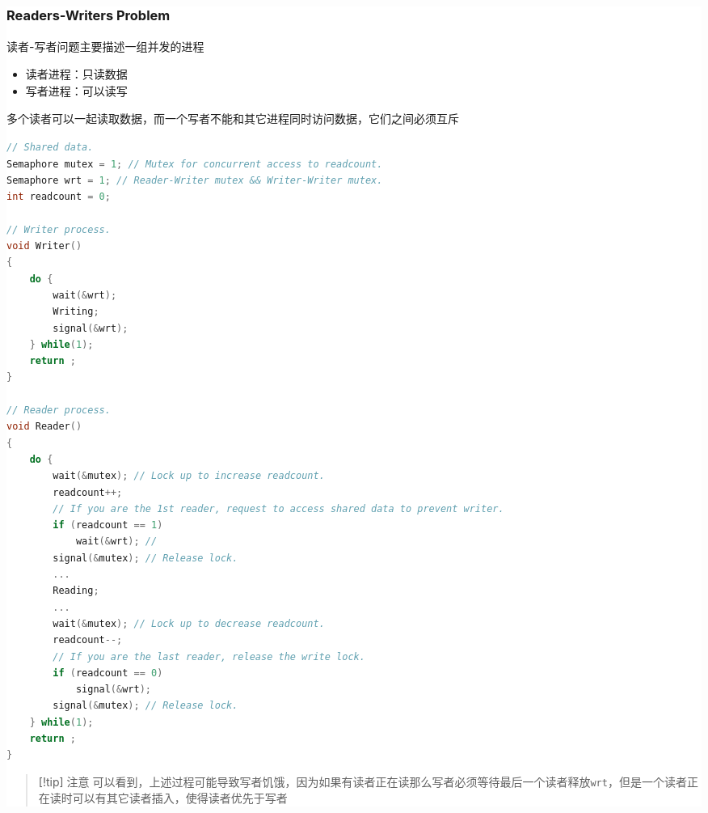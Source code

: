 ### Readers-Writers Problem

读者-写者问题主要描述一组并发的进程

- 读者进程：只读数据
- 写者进程：可以读写

多个读者可以一起读取数据，而一个写者不能和其它进程同时访问数据，它们之间必须互斥

```c title:"Readers-Writers"
// Shared data.
Semaphore mutex = 1; // Mutex for concurrent access to readcount.
Semaphore wrt = 1; // Reader-Writer mutex && Writer-Writer mutex.
int readcount = 0;

// Writer process.
void Writer()
{
    do {
        wait(&wrt);
        Writing;
        signal(&wrt);
    } while(1);
    return ;
}

// Reader process.
void Reader()
{
    do {
        wait(&mutex); // Lock up to increase readcount.
        readcount++;
        // If you are the 1st reader, request to access shared data to prevent writer.
        if (readcount == 1)
            wait(&wrt); // 
        signal(&mutex); // Release lock.
        ...
        Reading;
        ...
        wait(&mutex); // Lock up to decrease readcount.
        readcount--;
        // If you are the last reader, release the write lock.
        if (readcount == 0)
            signal(&wrt);
        signal(&mutex); // Release lock.
    } while(1);
    return ;
}
```

> [!tip] 注意
> 可以看到，上述过程可能导致写者饥饿，因为如果有读者正在读那么写者必须等待最后一个读者释放`wrt`，但是一个读者正在读时可以有其它读者插入，使得读者优先于写者
